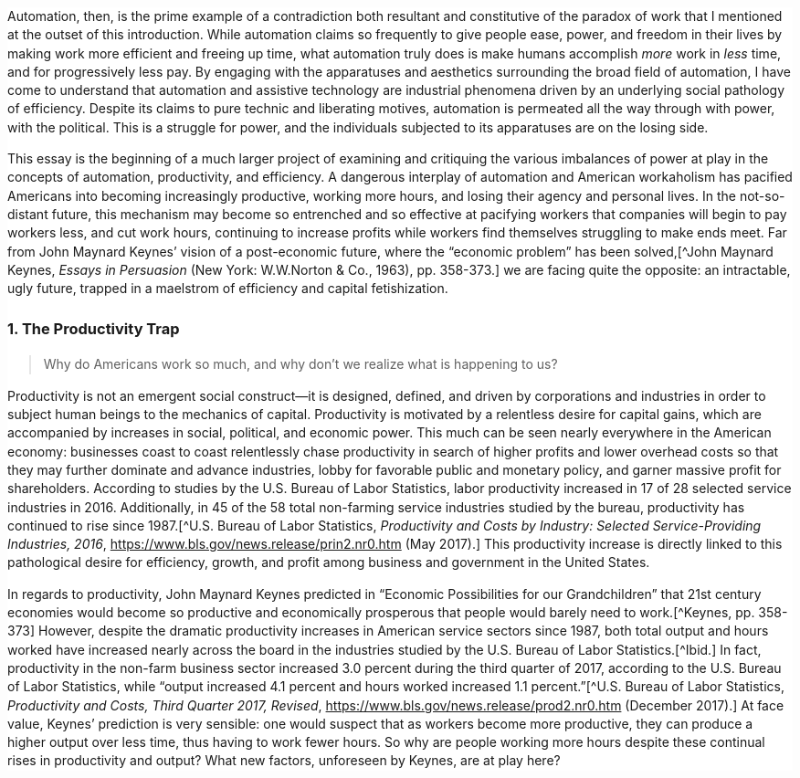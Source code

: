 Automation, then, is the prime example of a contradiction both resultant and constitutive of the paradox of work that I mentioned at the outset of this introduction. While automation claims so frequently to give people ease, power, and freedom in their lives by making work more efficient and freeing up time, what automation truly does is make humans accomplish *more* work in *less* time, and for progressively less pay. By engaging with the apparatuses and aesthetics surrounding the broad field of automation, I have come to understand that automation and assistive technology are industrial phenomena driven by an underlying social pathology of efficiency. Despite its claims to pure technic and liberating motives, automation is permeated all the way through with power, with the political. This is a struggle for power, and the individuals subjected to its apparatuses are on the losing side.

This essay is the beginning of a much larger project of examining and critiquing the various imbalances of power at play in the concepts of automation, productivity, and efficiency. A dangerous interplay of automation and American workaholism has pacified Americans into becoming increasingly productive, working more hours, and losing their agency and personal lives. In the not-so-distant future, this mechanism may become so entrenched and so effective at pacifying workers that companies will begin to pay workers less, and cut work hours, continuing to increase profits while workers find themselves struggling to make ends meet. Far from John Maynard Keynes’ vision of a post-economic future, where the “economic problem” has been solved,[^John Maynard Keynes, *Essays in Persuasion* (New York: W.W.Norton &
Co., 1963), pp. 358-373.] we are facing quite the opposite: an intractable, ugly future, trapped in a maelstrom of efficiency and capital fetishization.


### 1. The Productivity Trap
> Why do Americans work so much, and why don’t we realize what is happening to us?

Productivity is not an emergent social construct—it is designed, defined, and driven by corporations and industries in order to subject human beings to the mechanics of capital. Productivity is motivated by a relentless desire for capital gains, which are accompanied by increases in social, political, and economic power. This much can be seen nearly everywhere in the American economy: businesses coast to coast relentlessly chase productivity in search of higher profits and lower overhead costs so that they may further dominate and advance industries, lobby for favorable public and monetary policy, and garner massive profit for shareholders. According to studies by the U.S. Bureau of Labor Statistics, labor productivity increased in 17 of 28 selected service industries in 2016. Additionally, in 45 of the 58 total non-farming service industries studied by the bureau, productivity has continued to rise since 1987.[^U.S. Bureau of Labor Statistics, *Productivity and Costs by Industry: Selected Service-Providing Industries, 2016*, https://www.bls.gov/news.release/prin2.nr0.htm (May 2017).] This productivity increase is directly linked to this pathological desire for efficiency, growth, and profit among business and government in the United States.

In regards to productivity, John Maynard Keynes predicted in “Economic Possibilities for our Grandchildren” that 21st century economies would become so productive and economically prosperous that people would barely need to work.[^Keynes, pp. 358-373] However, despite the dramatic productivity increases in American service sectors since 1987, both total output and hours worked have increased nearly across the board in the industries studied by the U.S. Bureau of Labor Statistics.[^Ibid.] In fact, productivity in the non-farm business sector increased 3.0 percent during the third quarter of 2017, according to the U.S. Bureau of Labor Statistics, while “output increased 4.1 percent and hours worked increased 1.1 percent.”[^U.S. Bureau of Labor Statistics, *Productivity and Costs, Third Quarter 2017, Revised*, https://www.bls.gov/news.release/prod2.nr0.htm (December 2017).] At face value, Keynes’ prediction is very sensible: one would suspect that as workers become more productive, they can produce a higher output over less time, thus having to work fewer hours. So why are people working more hours despite these continual rises in productivity and output? What new factors, unforeseen by Keynes, are at play here?
